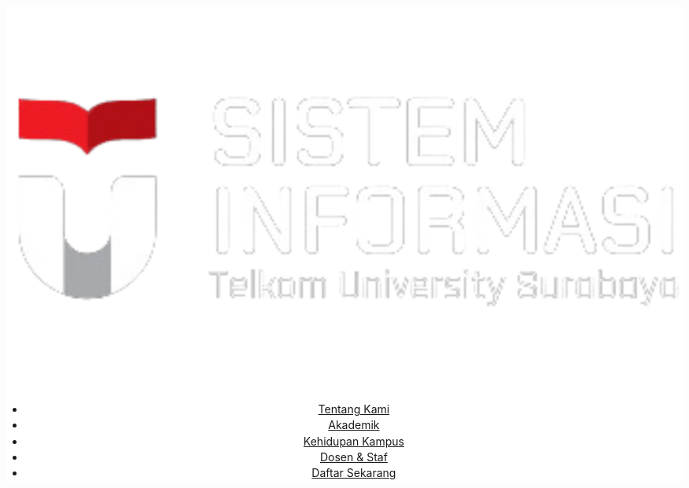
<html lang="en">

<head>
    <meta charset="UTF-8">
    <meta name="viewport" content="width=device-width, initial-scale=1.0">
    <title>Integritas - Sistem Informasi Telkom University</title>
    <link rel="stylesheet" href="styles.css">
    <link rel="stylesheet" href="https://cdnjs.cloudflare.com/ajax/libs/font-awesome/6.6.0/css/all.min.css"
        integrity="sha512-Kc323vGBEqzTmouAECnVceyQqyqdsSiqLQISBL29aUW4U/M7pSPA/gEUZQqv1cwx4OnYxTxve5UMg5GT6L4JJg=="
        crossorigin="anonymous" referrerpolicy="no-referrer" />
</head>

<body>
    <!-- Header Section -->
    <header>
        <div class="header-container">
            <div class="logo">
                <img src="logoA.png" alt="logo">
            </div>
            <nav>
                <ul class="nav-menu">
                    <li><a
                            href="https://bis-sby.telkomuniversity.ac.id/pentingnya-integritas-sebagai-fondasi-karakter-mahasiswa-sistem-informasi/#">Tentang
                            Kami</a></li>
                    <li><a
                            href="https://bis-sby.telkomuniversity.ac.id/pentingnya-integritas-sebagai-fondasi-karakter-mahasiswa-sistem-informasi/#">Akademik</a>
                    </li>
                    <li><a
                            href="https://bis-sby.telkomuniversity.ac.id/pentingnya-integritas-sebagai-fondasi-karakter-mahasiswa-sistem-informasi/#">Kehidupan
                            Kampus</a></li>
                    <li><a href="https://bis-sby.telkomuniversity.ac.id/dosen-dan-staf">Dosen & Staf</a></li>
                    <li><a href="https://smb.telkomuniversity.ac.id/surabaya/" class="btn-daftar">Daftar Sekarang</a>
                    </li>
                </ul>